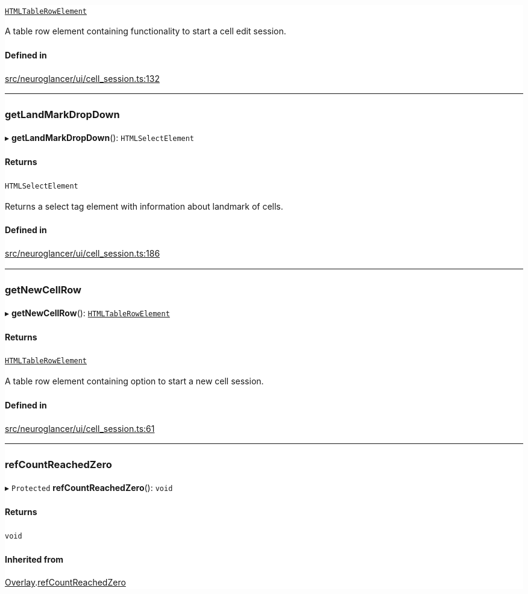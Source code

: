 [`HTMLTableRowElement`](../modules/main_module._internal_.md#htmltablerowelement)

A table row element containing functionality to start a cell edit session.

#### Defined in

[src/neuroglancer/ui/cell_session.ts:132](https://github.com/ActiveBrainAtlas2/neuroglancer/blob/91617476/src/neuroglancer/ui/cell_session.ts#L132)

___

### getLandMarkDropDown

▸ **getLandMarkDropDown**(): `HTMLSelectElement`

#### Returns

`HTMLSelectElement`

Returns a select tag element with information about landmark of cells.

#### Defined in

[src/neuroglancer/ui/cell_session.ts:186](https://github.com/ActiveBrainAtlas2/neuroglancer/blob/91617476/src/neuroglancer/ui/cell_session.ts#L186)

___

### getNewCellRow

▸ **getNewCellRow**(): [`HTMLTableRowElement`](../modules/main_module._internal_.md#htmltablerowelement)

#### Returns

[`HTMLTableRowElement`](../modules/main_module._internal_.md#htmltablerowelement)

A table row element containing option to start a new cell session.

#### Defined in

[src/neuroglancer/ui/cell_session.ts:61](https://github.com/ActiveBrainAtlas2/neuroglancer/blob/91617476/src/neuroglancer/ui/cell_session.ts#L61)

___

### refCountReachedZero

▸ `Protected` **refCountReachedZero**(): `void`

#### Returns

`void`

#### Inherited from

[Overlay](neuroglancer_overlay.Overlay.md).[refCountReachedZero](neuroglancer_overlay.Overlay.md#refcountreachedzero)
